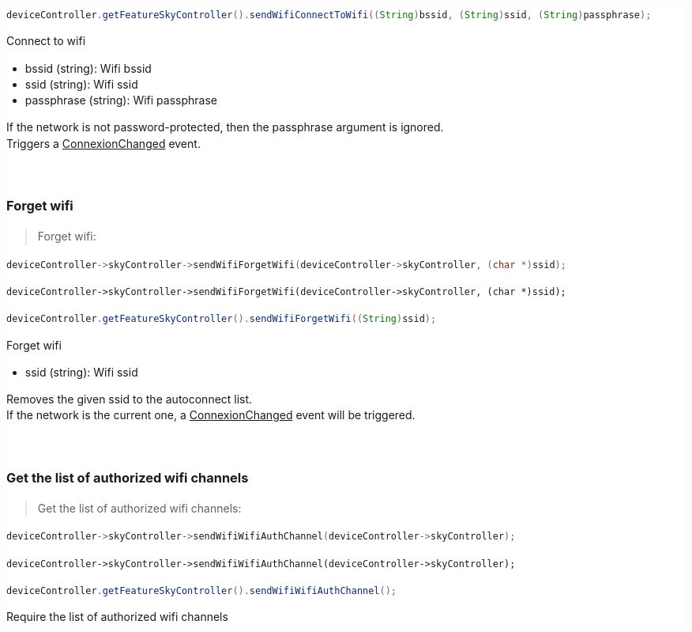 ```java
deviceController.getFeatureSkyController().sendWifiConnectToWifi((String)bssid, (String)ssid, (String)passphrase);
```

Connect to wifi<br/>

* bssid (string): Wifi bssid<br/>
* ssid (string): Wifi ssid<br/>
* passphrase (string): Wifi passphrase<br/>

If the network is not password-protected, then the passphrase argument is ignored.<br/>
Triggers a [ConnexionChanged](#SkyController-WifiState-ConnexionChanged) event.

<br/>


### <a name="SkyController-Wifi-ForgetWifi">Forget wifi</a><br/>
> Forget wifi:

```c
deviceController->skyController->sendWifiForgetWifi(deviceController->skyController, (char *)ssid);
```

```objective_c
deviceController->skyController->sendWifiForgetWifi(deviceController->skyController, (char *)ssid);
```

```java
deviceController.getFeatureSkyController().sendWifiForgetWifi((String)ssid);
```

Forget wifi<br/>

* ssid (string): Wifi ssid<br/>

Removes the given ssid to the autoconnect list.<br/>
If the network is the current one, a [ConnexionChanged](#SkyController-WifiState-ConnexionChanged) event will be triggered.

<br/>


### <a name="SkyController-Wifi-WifiAuthChannel">Get the list of authorized wifi channels</a><br/>
> Get the list of authorized wifi channels:

```c
deviceController->skyController->sendWifiWifiAuthChannel(deviceController->skyController);
```

```objective_c
deviceController->skyController->sendWifiWifiAuthChannel(deviceController->skyController);
```

```java
deviceController.getFeatureSkyController().sendWifiWifiAuthChannel();
```

Require the list of authorized wifi channels<br/>
